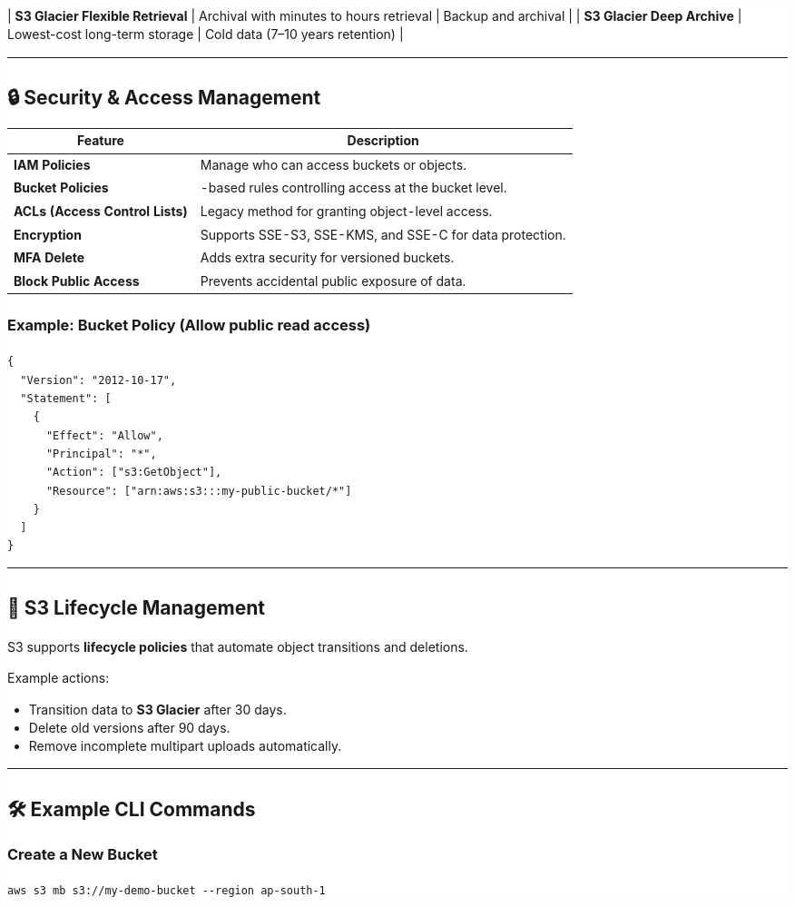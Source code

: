 | **S3 Glacier Flexible Retrieval** | Archival with minutes to hours retrieval | Backup and archival |
| **S3 Glacier Deep Archive** | Lowest-cost long-term storage | Cold data (7–10 years retention) |

---

## 🔒 Security & Access Management
| Feature | Description |
|----------|--------------|
| **IAM Policies** | Manage who can access buckets or objects. |
| **Bucket Policies** | -based rules controlling access at the bucket level. |
| **ACLs (Access Control Lists)** | Legacy method for granting object-level access. |
| **Encryption** | Supports SSE-S3, SSE-KMS, and SSE-C for data protection. |
| **MFA Delete** | Adds extra security for versioned buckets. |
| **Block Public Access** | Prevents accidental public exposure of data. |

### Example: Bucket Policy (Allow public read access)
```
{
  "Version": "2012-10-17",
  "Statement": [
    {
      "Effect": "Allow",
      "Principal": "*",
      "Action": ["s3:GetObject"],
      "Resource": ["arn:aws:s3:::my-public-bucket/*"]
    }
  ]
}
```

---

## 🧩 S3 Lifecycle Management
S3 supports **lifecycle policies** that automate object transitions and deletions.

Example actions:
- Transition data to **S3 Glacier** after 30 days.
- Delete old versions after 90 days.
- Remove incomplete multipart uploads automatically.

---

## 🛠️ Example CLI Commands

### Create a New Bucket
```
aws s3 mb s3://my-demo-bucket --region ap-south-1
```
